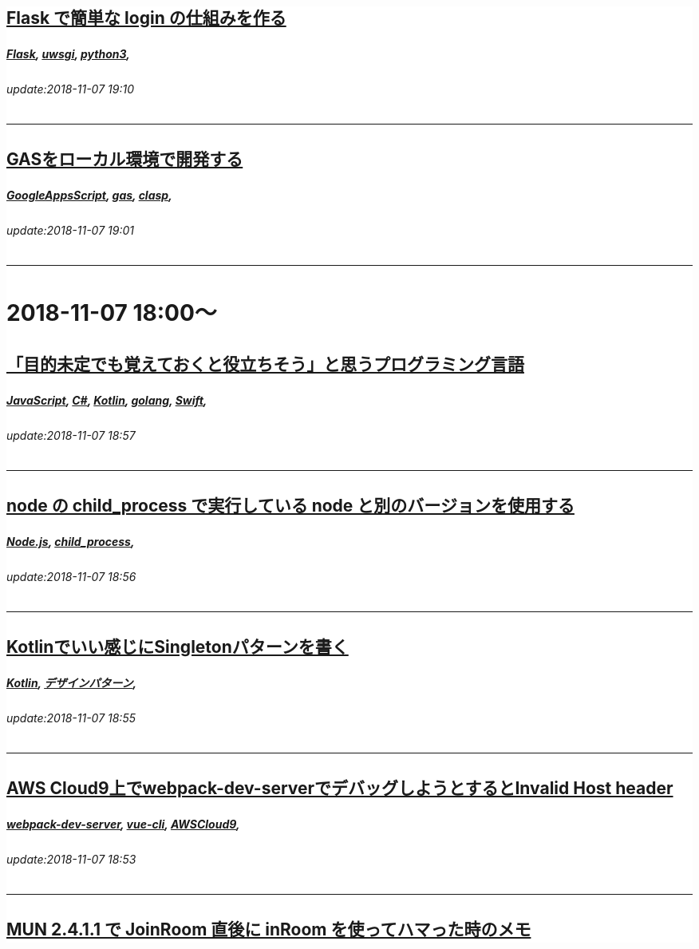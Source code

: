 ## [Flask で簡単な login の仕組みを作る](https://qiita.com/ekzemplaro/items/c5ec37d578e941f96133)
##### [Flask](https://qiita.com/tags/Flask), [uwsgi](https://qiita.com/tags/uwsgi), [python3](https://qiita.com/tags/python3), 
###### update:2018-11-07 19:10
---
## [GASをローカル環境で開発する](https://qiita.com/jolyso/items/321d61ad4b1a9c3f7173)
##### [GoogleAppsScript](https://qiita.com/tags/GoogleAppsScript), [gas](https://qiita.com/tags/gas), [clasp](https://qiita.com/tags/clasp), 
###### update:2018-11-07 19:01
---




# 2018-11-07 18:00～
## [「目的未定でも覚えておくと役立ちそう」と思うプログラミング言語](https://qiita.com/hidekuro/items/c579220f5ab6eb20954f)
##### [JavaScript](https://qiita.com/tags/JavaScript), [C#](https://qiita.com/tags/C#), [Kotlin](https://qiita.com/tags/Kotlin), [golang](https://qiita.com/tags/golang), [Swift](https://qiita.com/tags/Swift), 
###### update:2018-11-07 18:57
---
## [node の child_process で実行している node と別のバージョンを使用する](https://qiita.com/euxn23/items/5a0085ce321b1c63034e)
##### [Node.js](https://qiita.com/tags/Node.js), [child_process](https://qiita.com/tags/child_process), 
###### update:2018-11-07 18:56
---
## [Kotlinでいい感じにSingletonパターンを書く](https://qiita.com/Shoeshock/items/a9dfc0c9df277971fde3)
##### [Kotlin](https://qiita.com/tags/Kotlin), [デザインパターン](https://qiita.com/tags/デザインパターン), 
###### update:2018-11-07 18:55
---
## [AWS Cloud9上でwebpack-dev-serverでデバッグしようとするとInvalid Host header](https://qiita.com/tetsuya-zama/items/d6ffc28ed6d67abab037)
##### [webpack-dev-server](https://qiita.com/tags/webpack-dev-server), [vue-cli](https://qiita.com/tags/vue-cli), [AWSCloud9](https://qiita.com/tags/AWSCloud9), 
###### update:2018-11-07 18:53
---
## [MUN 2.4.1.1 で JoinRoom 直後に inRoom を使ってハマった時のメモ](https://qiita.com/Kur1hara/items/9e7aaa5687f7afc5dc8b)